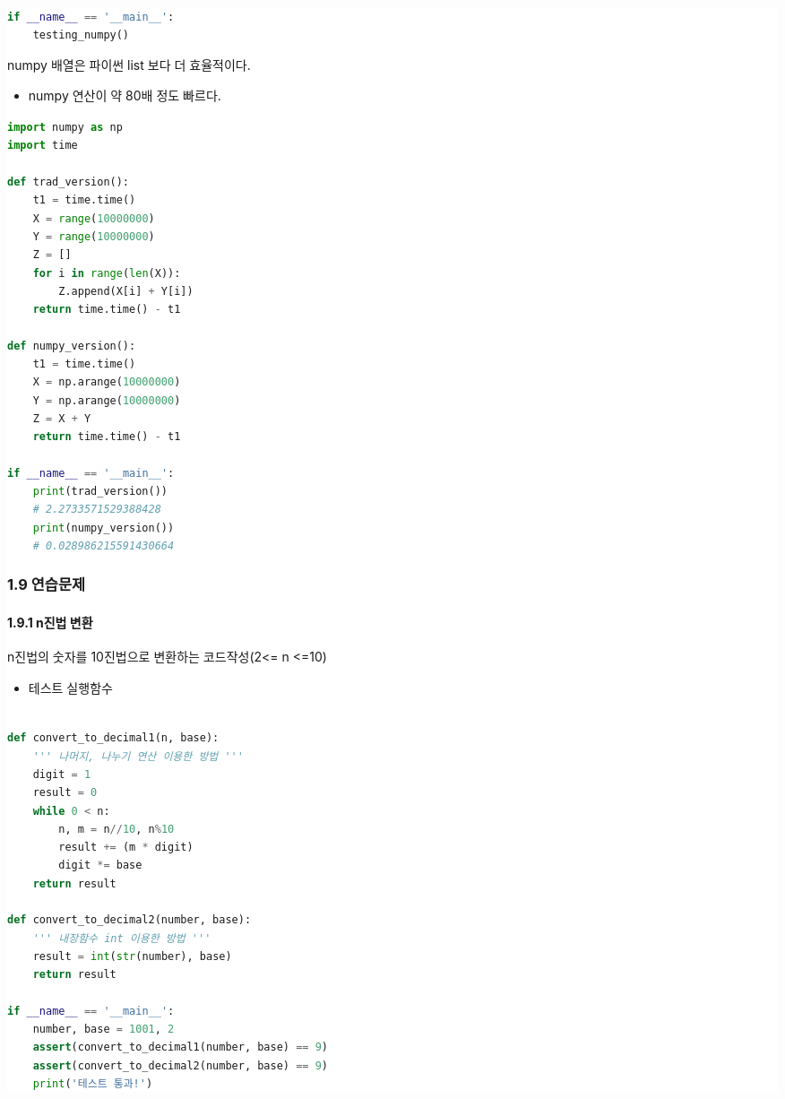 ```python
if __name__ == '__main__':
    testing_numpy()
```

numpy 배열은 파이썬 list 보다 더 효율적이다.

- numpy 연산이 약 80배 정도 빠르다.

```python
import numpy as np
import time

def trad_version():
    t1 = time.time()
    X = range(10000000)
    Y = range(10000000)
    Z = []
    for i in range(len(X)):
        Z.append(X[i] + Y[i])
    return time.time() - t1

def numpy_version():
    t1 = time.time()
    X = np.arange(10000000)
    Y = np.arange(10000000)
    Z = X + Y
    return time.time() - t1

if __name__ == '__main__':
    print(trad_version())
    # 2.2733571529388428
    print(numpy_version())
    # 0.028986215591430664
```


### 1.9 연습문제

#### 1.9.1 n진법 변환

n진법의 숫자를 10진법으로 변환하는 코드작성(2\<= n \<=10)

- 테스트 실행함수

```python

def convert_to_decimal1(n, base):
    ''' 나머지, 나누기 연산 이용한 방법 '''
    digit = 1
    result = 0
    while 0 < n:
        n, m = n//10, n%10
        result += (m * digit)
        digit *= base
    return result

def convert_to_decimal2(number, base):
    ''' 내장함수 int 이용한 방법 '''
    result = int(str(number), base)
    return result

if __name__ == '__main__':
    number, base = 1001, 2
    assert(convert_to_decimal1(number, base) == 9)
    assert(convert_to_decimal2(number, base) == 9)
    print('테스트 통과!')
```
